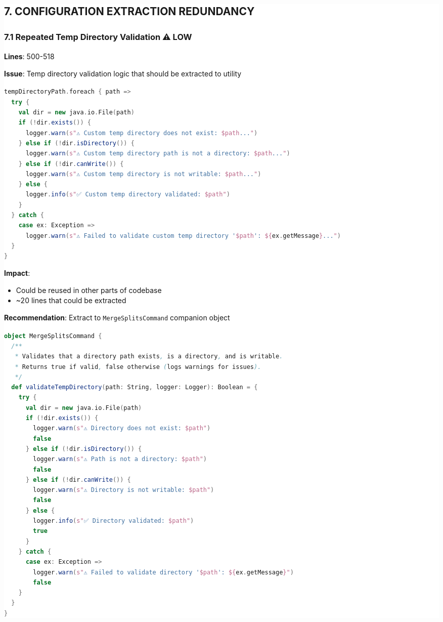 
## 7. CONFIGURATION EXTRACTION REDUNDANCY

### 7.1 Repeated Temp Directory Validation ⚠️ LOW

**Lines**: 500-518

**Issue**: Temp directory validation logic that should be extracted to utility

```scala
tempDirectoryPath.foreach { path =>
  try {
    val dir = new java.io.File(path)
    if (!dir.exists()) {
      logger.warn(s"⚠️ Custom temp directory does not exist: $path...")
    } else if (!dir.isDirectory()) {
      logger.warn(s"⚠️ Custom temp directory path is not a directory: $path...")
    } else if (!dir.canWrite()) {
      logger.warn(s"⚠️ Custom temp directory is not writable: $path...")
    } else {
      logger.info(s"✅ Custom temp directory validated: $path")
    }
  } catch {
    case ex: Exception =>
      logger.warn(s"⚠️ Failed to validate custom temp directory '$path': ${ex.getMessage}...")
  }
}
```

**Impact**:
- Could be reused in other parts of codebase
- ~20 lines that could be extracted

**Recommendation**: Extract to `MergeSplitsCommand` companion object
```scala
object MergeSplitsCommand {
  /**
   * Validates that a directory path exists, is a directory, and is writable.
   * Returns true if valid, false otherwise (logs warnings for issues).
   */
  def validateTempDirectory(path: String, logger: Logger): Boolean = {
    try {
      val dir = new java.io.File(path)
      if (!dir.exists()) {
        logger.warn(s"⚠️ Directory does not exist: $path")
        false
      } else if (!dir.isDirectory()) {
        logger.warn(s"⚠️ Path is not a directory: $path")
        false
      } else if (!dir.canWrite()) {
        logger.warn(s"⚠️ Directory is not writable: $path")
        false
      } else {
        logger.info(s"✅ Directory validated: $path")
        true
      }
    } catch {
      case ex: Exception =>
        logger.warn(s"⚠️ Failed to validate directory '$path': ${ex.getMessage}")
        false
    }
  }
}
```
